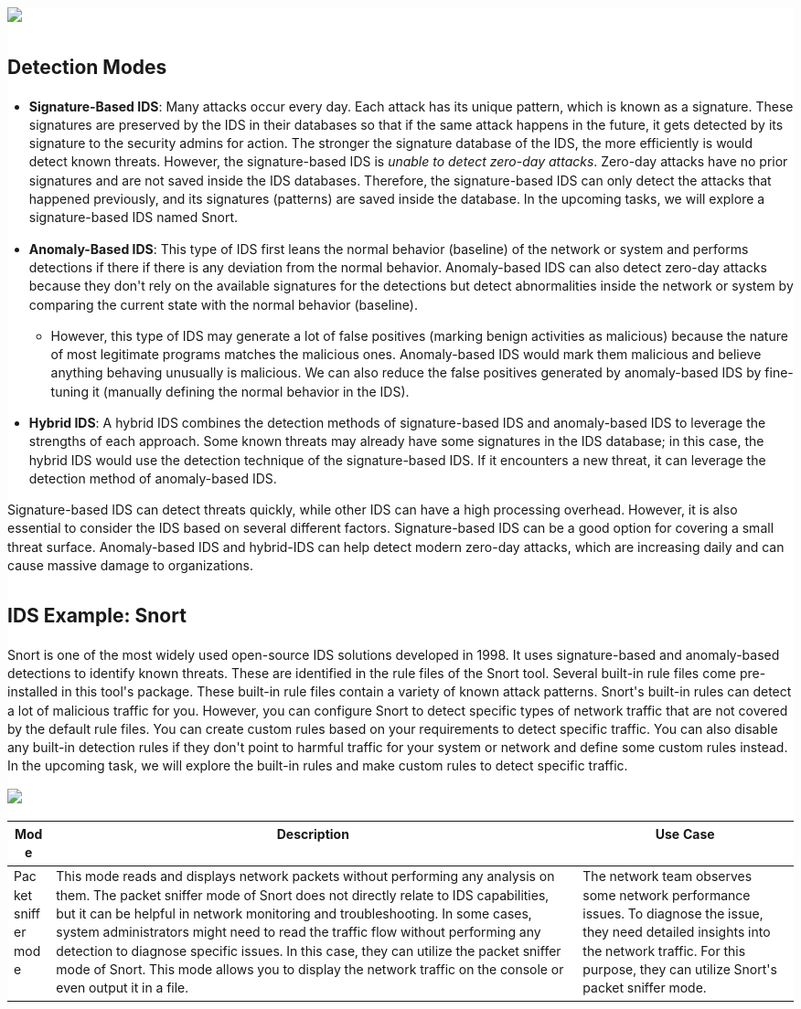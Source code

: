 ![](https://i.imgur.com/FLshBqi.png)
## Detection Modes

- **Signature-Based IDS**: Many attacks occur every day. Each attack has its unique pattern, which is known as a signature. These signatures are preserved by the IDS in their databases so that if the same attack happens in the future, it gets detected by its signature to the security admins for action. The stronger the signature database of the IDS, the more efficiently is would detect known threats. However, the signature-based IDS is *unable to detect zero-day attacks*. Zero-day attacks have no prior signatures and are not saved inside the IDS databases. Therefore, the signature-based IDS can only detect the attacks that happened previously, and its signatures (patterns) are saved inside the database. In the upcoming tasks, we will explore a signature-based IDS named Snort.

- **Anomaly-Based IDS**: This type of IDS first leans the normal behavior (baseline) of the network or system and performs detections if there if there is any deviation from the normal behavior. Anomaly-based IDS can also detect zero-day attacks because they don't rely on the available signatures for the detections but detect abnormalities inside the network or system by comparing the current state with the normal behavior (baseline). 
	- However, this type of IDS may generate a lot of false positives (marking benign activities as malicious) because the nature of most legitimate programs matches the malicious ones. Anomaly-based IDS would mark them malicious and believe anything behaving unusually is malicious. We can also reduce the false positives generated by anomaly-based IDS by fine-tuning it (manually defining the normal behavior in the IDS). 

- **Hybrid IDS**: A hybrid IDS combines the detection methods of signature-based IDS and anomaly-based IDS to leverage the strengths of each approach. Some known threats may already have some signatures in the IDS database; in this case, the hybrid IDS would use the detection technique of the signature-based IDS. If it encounters a new threat, it can leverage the detection method of anomaly-based IDS. 

Signature-based IDS can detect threats quickly, while other IDS can have a high processing overhead. However, it is also essential to consider the IDS based on several different factors. Signature-based IDS can be a good option for covering a small threat surface. Anomaly-based IDS and hybrid-IDS can help detect modern zero-day attacks, which are increasing daily and can cause massive damage to organizations. 
## IDS Example: Snort

Snort is one of the most widely used open-source IDS solutions developed in 1998. It uses signature-based and anomaly-based detections to identify known threats. These are identified in the rule files of the Snort tool. Several built-in rule files come pre-installed in this tool's package. These built-in rule files contain a variety of known attack patterns. Snort's built-in rules can detect a lot of malicious traffic for you. However, you can configure Snort to detect specific types of network traffic that are not covered by the default rule files. You can create custom rules based on your requirements to detect specific traffic. You can also disable any built-in detection rules if they don't point to harmful traffic for your system or network and define some custom rules instead. In the upcoming task, we will explore the built-in rules and make custom rules to detect specific traffic. 

![](https://i.imgur.com/IN1lAai.png)

| Mode                                    | Description                                                                                                                                                                                                                                                                                                                                                                                                                                                                                                                                   | Use Case                                                                                                                                                                                                                             |
| --------------------------------------- | --------------------------------------------------------------------------------------------------------------------------------------------------------------------------------------------------------------------------------------------------------------------------------------------------------------------------------------------------------------------------------------------------------------------------------------------------------------------------------------------------------------------------------------------- | ------------------------------------------------------------------------------------------------------------------------------------------------------------------------------------------------------------------------------------ |
| Packet sniffer mode                     | This mode reads and displays network packets without performing any analysis on them. The packet sniffer mode of Snort does not directly relate to IDS capabilities, but it can be helpful in network monitoring and troubleshooting. In some cases, system administrators might need to read the traffic flow without performing any detection to diagnose specific issues. In this case, they can utilize the packet sniffer mode of Snort. This mode allows you to display the network traffic on the console or even output it in a file. | The network team observes some network performance issues. To diagnose the issue, they need detailed insights into the network traffic. For this purpose, they can utilize Snort's packet sniffer mode.                              |